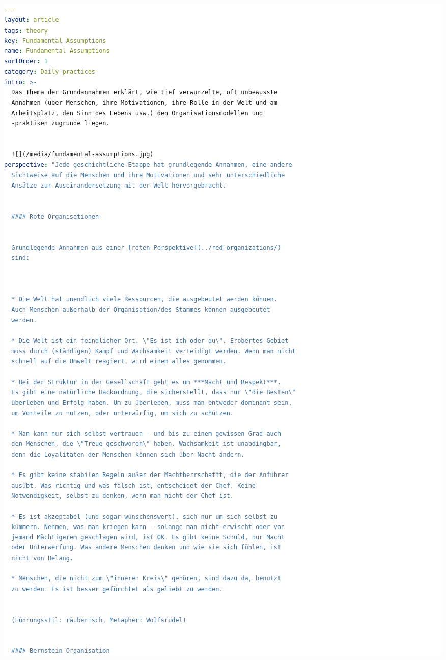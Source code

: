 ```yaml
---
layout: article
tags: theory
key: Fundamental Assumptions
name: Fundamental Assumptions
sortOrder: 1
category: Daily practices
intro: >-
  Das Thema der Grundannahmen erklärt, wie tief verwurzelte, oft unbewusste
  Annahmen (über Menschen, ihre Motivationen, ihre Rolle in der Welt und am
  Arbeitsplatz, den Sinn des Lebens usw.) den Organisationsmodellen und
  -praktiken zugrunde liegen.


  ![](/media/fundamental-assumptions.jpg)
perspective: "Jede geschichtliche Etappe hat grundlegende Annahmen, eine andere
  Sichtweise auf die Menschen und ihre Motivationen und sehr unterschiedliche
  Ansätze zur Auseinandersetzung mit der Welt hervorgebracht.


  #### Rote Organisationen


  Grundlegende Annahmen aus einer [roten Perspektive](../red-organizations/)
  sind:



  * Die Welt hat unendlich viele Ressourcen, die ausgebeutet werden können.
  Auch Menschen außerhalb der Organisation/des Stammes können ausgebeutet
  werden.

  * Die Welt ist ein feindlicher Ort. \"Es ist ich oder du\". Erobertes Gebiet
  muss durch (ständigen) Kampf und Wachsamkeit verteidigt werden. Wenn man nicht
  schnell auf die Umwelt reagiert, wird einem alles genommen.

  * Bei der Struktur in der Gesellschaft geht es um ***Macht und Respekt***.
  Es gibt eine natürliche Hackordnung, die sicherstellt, dass nur \"die Besten\"
  überleben und Erfolg haben. Um zu überleben, muss man entweder dominant sein,
  um Vorteile zu nutzen, oder unterwürfig, um sich zu schützen.

  * Man kann nur sich selbst vertrauen - und bis zu einem gewissen Grad auch
  den Menschen, die \"Treue geschworen\" haben. Wachsamkeit ist unabdingbar,
  denn die Loyalitäten der Menschen können sich über Nacht ändern.

  * Es gibt keine stabilen Regeln außer der Machtherrschafft, die der Anführer
  ausübt. Was richtig und was falsch ist, entscheidet der Chef. Keine
  Notwendigkeit, selbst zu denken, wenn man nicht der Chef ist.

  * Es ist akzeptabel (und sogar wünschenswert), sich nur um sich selbst zu
  kümmern. Nehmen, was man kriegen kann - solange man nicht erwischt oder von
  jemand Mächtigerem geschlagen wird, ist OK. Es gibt keine Schuld, nur Macht
  oder Unterwerfung. Was andere Menschen denken und wie sie sich fühlen, ist
  nicht von Belang.

  * Menschen, die nicht zum \"inneren Kreis\" gehören, sind dazu da, benutzt
  zu werden. Es ist besser gefürchtet als geliebt zu werden.


  (Führungsstil: räuberisch, Metapher: Wolfsrudel)


  #### Bernstein Organisation
```